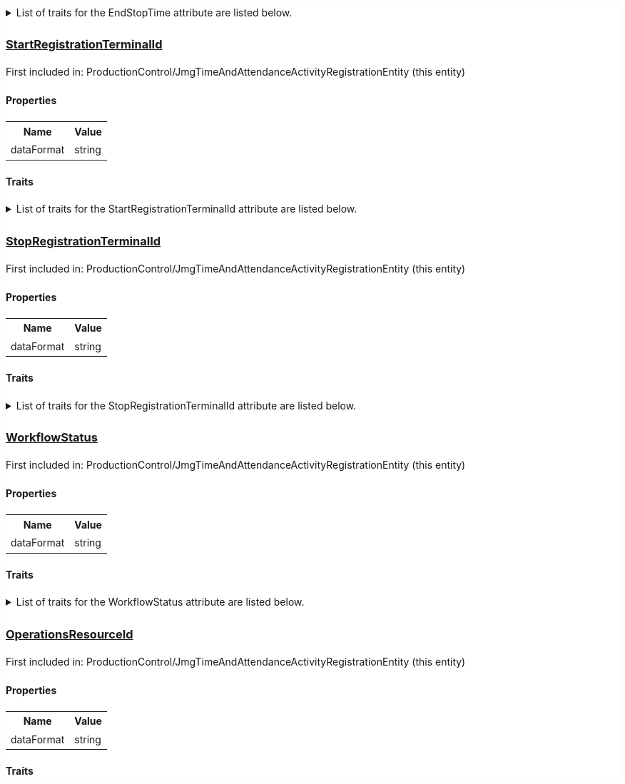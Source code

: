 <details><summary>List of traits for the EndStopTime attribute are listed below.</summary></details>

### <a href=#StartRegistrationTerminalId name="StartRegistrationTerminalId">StartRegistrationTerminalId</a>

First included in: ProductionControl/JmgTimeAndAttendanceActivityRegistrationEntity (this entity)  

#### Properties

<table><tr><th>Name</th><th>Value</th></tr><tr><td>dataFormat</td><td>string</td></tr></table>

#### Traits

<details><summary>List of traits for the StartRegistrationTerminalId attribute are listed below.</summary></details>

### <a href=#StopRegistrationTerminalId name="StopRegistrationTerminalId">StopRegistrationTerminalId</a>

First included in: ProductionControl/JmgTimeAndAttendanceActivityRegistrationEntity (this entity)  

#### Properties

<table><tr><th>Name</th><th>Value</th></tr><tr><td>dataFormat</td><td>string</td></tr></table>

#### Traits

<details><summary>List of traits for the StopRegistrationTerminalId attribute are listed below.</summary></details>

### <a href=#WorkflowStatus name="WorkflowStatus">WorkflowStatus</a>

First included in: ProductionControl/JmgTimeAndAttendanceActivityRegistrationEntity (this entity)  

#### Properties

<table><tr><th>Name</th><th>Value</th></tr><tr><td>dataFormat</td><td>string</td></tr></table>

#### Traits

<details><summary>List of traits for the WorkflowStatus attribute are listed below.</summary></details>

### <a href=#OperationsResourceId name="OperationsResourceId">OperationsResourceId</a>

First included in: ProductionControl/JmgTimeAndAttendanceActivityRegistrationEntity (this entity)  

#### Properties

<table><tr><th>Name</th><th>Value</th></tr><tr><td>dataFormat</td><td>string</td></tr></table>

#### Traits

